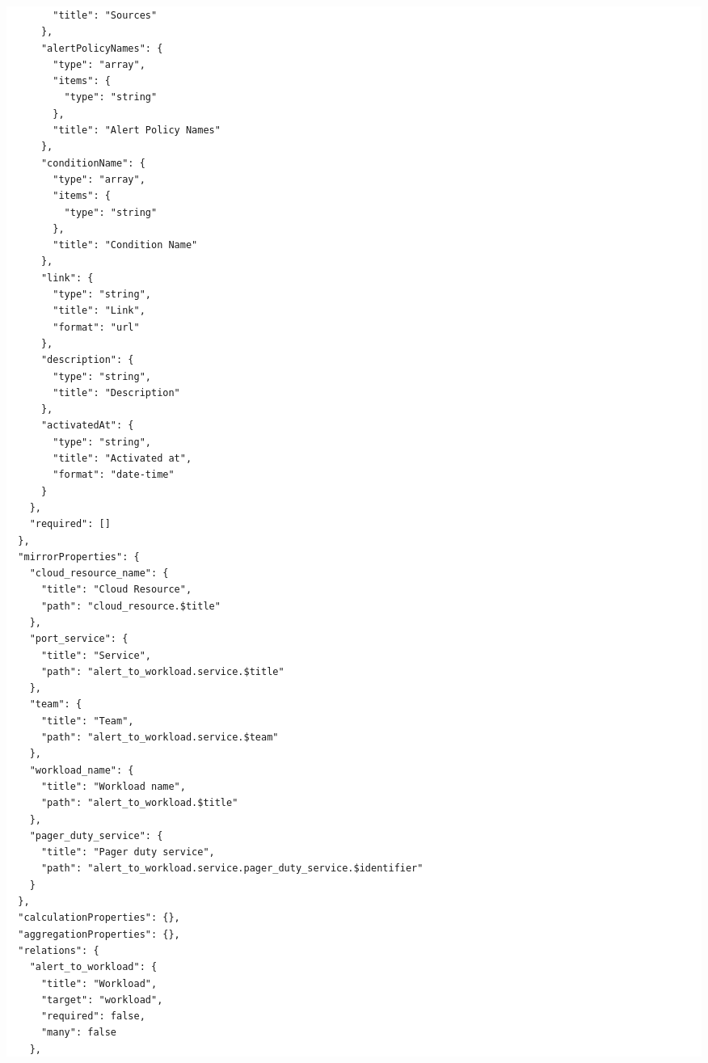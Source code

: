             "title": "Sources"
          },
          "alertPolicyNames": {
            "type": "array",
            "items": {
              "type": "string"
            },
            "title": "Alert Policy Names"
          },
          "conditionName": {
            "type": "array",
            "items": {
              "type": "string"
            },
            "title": "Condition Name"
          },
          "link": {
            "type": "string",
            "title": "Link",
            "format": "url"
          },
          "description": {
            "type": "string",
            "title": "Description"
          },
          "activatedAt": {
            "type": "string",
            "title": "Activated at",
            "format": "date-time"
          }
        },
        "required": []
      },
      "mirrorProperties": {
        "cloud_resource_name": {
          "title": "Cloud Resource",
          "path": "cloud_resource.$title"
        },
        "port_service": {
          "title": "Service",
          "path": "alert_to_workload.service.$title"
        },
        "team": {
          "title": "Team",
          "path": "alert_to_workload.service.$team"
        },
        "workload_name": {
          "title": "Workload name",
          "path": "alert_to_workload.$title"
        },
        "pager_duty_service": {
          "title": "Pager duty service",
          "path": "alert_to_workload.service.pager_duty_service.$identifier"
        }
      },
      "calculationProperties": {},
      "aggregationProperties": {},
      "relations": {
        "alert_to_workload": {
          "title": "Workload",
          "target": "workload",
          "required": false,
          "many": false
        },